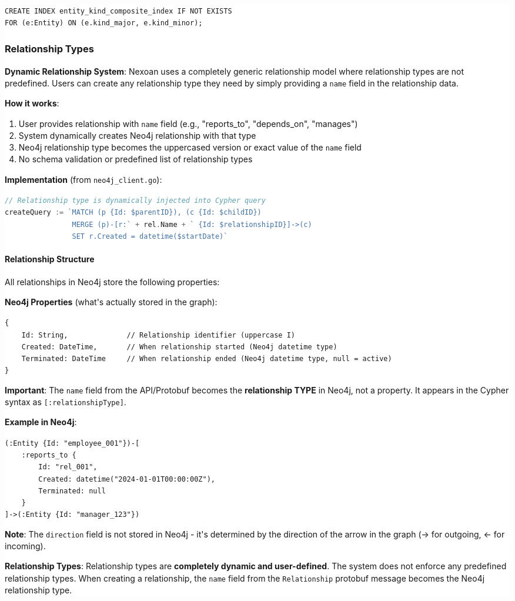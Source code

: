 ```cypher
CREATE INDEX entity_kind_composite_index IF NOT EXISTS
FOR (e:Entity) ON (e.kind_major, e.kind_minor);
```

### Relationship Types

**Dynamic Relationship System**: Nexoan uses a completely generic relationship model where relationship types are not predefined. Users can create any relationship type they need by simply providing a `name` field in the relationship data.

**How it works**:
1. User provides relationship with `name` field (e.g., "reports_to", "depends_on", "manages")
2. System dynamically creates Neo4j relationship with that type
3. Neo4j relationship type becomes the uppercased version or exact value of the `name` field
4. No schema validation or predefined list of relationship types

**Implementation** (from `neo4j_client.go`):
```go
// Relationship type is dynamically injected into Cypher query
createQuery := `MATCH (p {Id: $parentID}), (c {Id: $childID})
                MERGE (p)-[r:` + rel.Name + ` {Id: $relationshipID}]->(c)
                SET r.Created = datetime($startDate)`
```

#### Relationship Structure

All relationships in Neo4j store the following properties:

**Neo4j Properties** (what's actually stored in the graph):
```cypher
{
    Id: String,              // Relationship identifier (uppercase I)
    Created: DateTime,       // When relationship started (Neo4j datetime type)
    Terminated: DateTime     // When relationship ended (Neo4j datetime type, null = active)
}
```

**Important**: The `name` field from the API/Protobuf becomes the **relationship TYPE** in Neo4j, not a property. It appears in the Cypher syntax as `[:relationshipType]`.

**Example in Neo4j**:
```cypher
(:Entity {Id: "employee_001"})-[
    :reports_to {
        Id: "rel_001",
        Created: datetime("2024-01-01T00:00:00Z"),
        Terminated: null
    }
]->(:Entity {Id: "manager_123"})
```

**Note**: The `direction` field is not stored in Neo4j - it's determined by the direction of the arrow in the graph (→ for outgoing, ← for incoming).

**Relationship Types**:
Relationship types are **completely dynamic and user-defined**. The system does not enforce any predefined relationship types. When creating a relationship, the `name` field from the `Relationship` protobuf message becomes the Neo4j relationship type.
